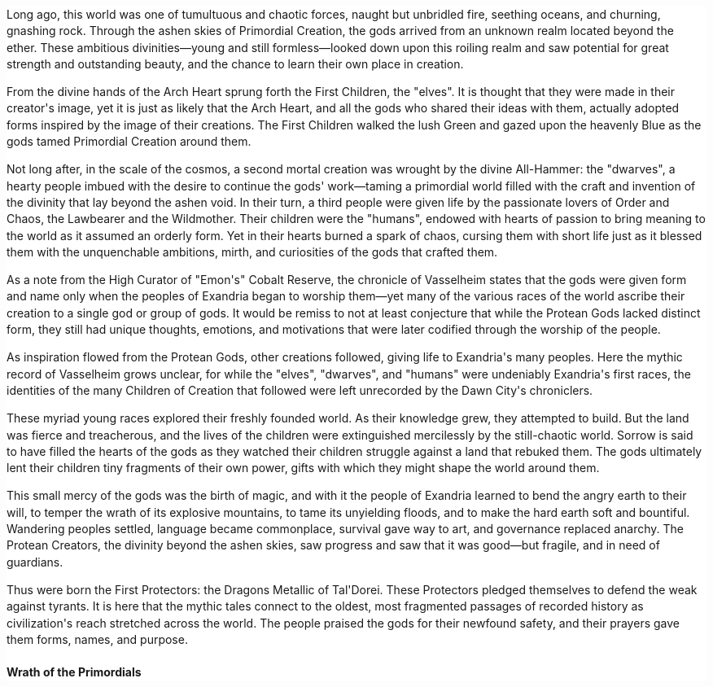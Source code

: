 Long ago, this world was one of tumultuous and chaotic forces, naught but unbridled fire, seething oceans, and churning, gnashing rock. Through the ashen skies of Primordial Creation, the gods arrived from an unknown realm located beyond the ether. These ambitious divinities—young and still formless—looked down upon this roiling realm and saw potential for great strength and outstanding beauty, and the chance to learn their own place in creation.

From the divine hands of the Arch Heart sprung forth the First Children, the "elves". It is thought that they were made in their creator's image, yet it is just as likely that the Arch Heart, and all the gods who shared their ideas with them, actually adopted forms inspired by the image of their creations. The First Children walked the lush Green and gazed upon the heavenly Blue as the gods tamed Primordial Creation around them.

Not long after, in the scale of the cosmos, a second mortal creation was wrought by the divine All-Hammer: the "dwarves", a hearty people imbued with the desire to continue the gods' work—taming a primordial world filled with the craft and invention of the divinity that lay beyond the ashen void. In their turn, a third people were given life by the passionate lovers of Order and Chaos, the Lawbearer and the Wildmother. Their children were the "humans", endowed with hearts of passion to bring meaning to the world as it assumed an orderly form. Yet in their hearts burned a spark of chaos, cursing them with short life just as it blessed them with the unquenchable ambitions, mirth, and curiosities of the gods that crafted them.

As a note from the High Curator of "Emon's" Cobalt Reserve, the chronicle of Vasselheim states that the gods were given form and name only when the peoples of Exandria began to worship them—yet many of the various races of the world ascribe their creation to a single god or group of gods. It would be remiss to not at least conjecture that while the Protean Gods lacked distinct form, they still had unique thoughts, emotions, and motivations that were later codified through the worship of the people.

As inspiration flowed from the Protean Gods, other creations followed, giving life to Exandria's many peoples. Here the mythic record of Vasselheim grows unclear, for while the "elves", "dwarves", and "humans" were undeniably Exandria's first races, the identities of the many Children of Creation that followed were left unrecorded by the Dawn City's chroniclers.

These myriad young races explored their freshly founded world. As their knowledge grew, they attempted to build. But the land was fierce and treacherous, and the lives of the children were extinguished mercilessly by the still-chaotic world. Sorrow is said to have filled the hearts of the gods as they watched their children struggle against a land that rebuked them. The gods ultimately lent their children tiny fragments of their own power, gifts with which they might shape the world around them.

This small mercy of the gods was the birth of magic, and with it the people of Exandria learned to bend the angry earth to their will, to temper the wrath of its explosive mountains, to tame its unyielding floods, and to make the hard earth soft and bountiful. Wandering peoples settled, language became commonplace, survival gave way to art, and governance replaced anarchy. The Protean Creators, the divinity beyond the ashen skies, saw progress and saw that it was good—but fragile, and in need of guardians.

Thus were born the First Protectors: the Dragons Metallic of Tal'Dorei. These Protectors pledged themselves to defend the weak against tyrants. It is here that the mythic tales connect to the oldest, most fragmented passages of recorded history as civilization's reach stretched across the world. The people praised the gods for their newfound safety, and their prayers gave them forms, names, and purpose.

#### Wrath of the Primordials

